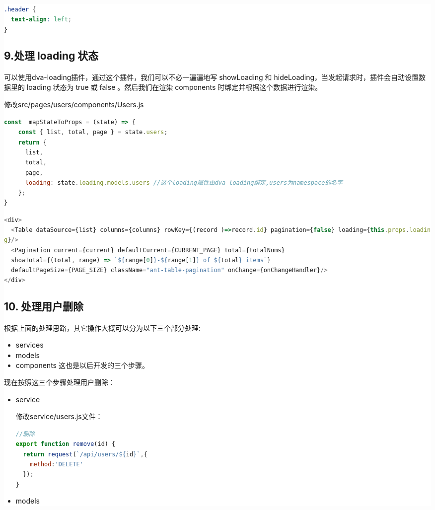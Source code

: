 ``` css
.header {
  text-align: left;
}

```

## 9.处理 loading 状态

可以使用dva-loading插件，通过这个插件，我们可以不必一遍遍地写 showLoading 和 hideLoading，当发起请求时，插件会自动设置数据里的 loading 状态为 true 或 false 。然后我们在渲染 components 时绑定并根据这个数据进行渲染。

修改src/pages/users/components/Users.js
``` javascript
const  mapStateToProps = (state) => {
    const { list, total, page } = state.users;
    return {
      list,
      total,
      page,
      loading: state.loading.models.users //这个loading属性由dva-loading绑定,users为namespace的名字
    };
}
```

``` javascript
<div>
  <Table dataSource={list} columns={columns} rowKey={(record )=>record.id} pagination={false} loading={this.props.loading}/>
  <Pagination current={current} defaultCurrent={CURRENT_PAGE} total={totalNums} 
  showTotal={(total, range) => `${range[0]}-${range[1]} of ${total} items`}
  defaultPageSize={PAGE_SIZE} className="ant-table-pagination" onChange={onChangeHandler}/>                
</div>
```

## 10. 处理用户删除

根据上面的处理思路，其它操作大概可以分为以下三个部分处理:
- services
- models
- components
这也是以后开发的三个步骤。

现在按照这三个步骤处理用户删除：

- service
  
  修改service/users.js文件：

  ``` javascript
  //删除 
  export function remove(id) {
    return request(`/api/users/${id}`,{
      method:'DELETE'
    });
  }
  ```
- models
  